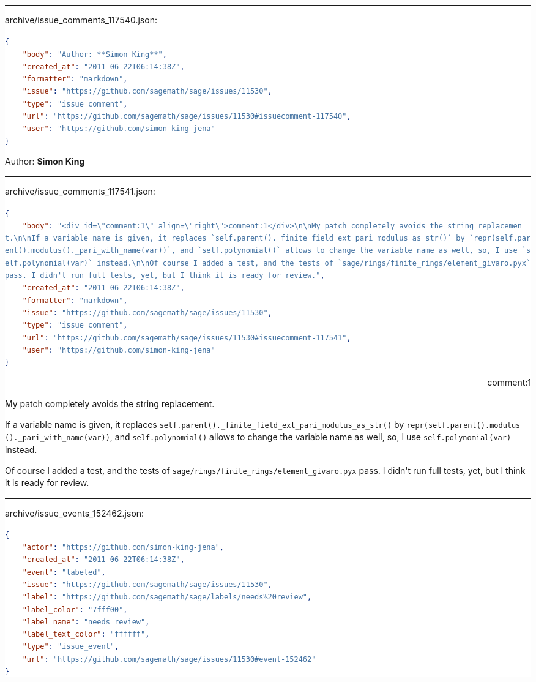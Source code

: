 
---

archive/issue_comments_117540.json:
```json
{
    "body": "Author: **Simon King**",
    "created_at": "2011-06-22T06:14:38Z",
    "formatter": "markdown",
    "issue": "https://github.com/sagemath/sage/issues/11530",
    "type": "issue_comment",
    "url": "https://github.com/sagemath/sage/issues/11530#issuecomment-117540",
    "user": "https://github.com/simon-king-jena"
}
```

Author: **Simon King**



---

archive/issue_comments_117541.json:
```json
{
    "body": "<div id=\"comment:1\" align=\"right\">comment:1</div>\n\nMy patch completely avoids the string replacement.\n\nIf a variable name is given, it replaces `self.parent()._finite_field_ext_pari_modulus_as_str()` by `repr(self.parent().modulus()._pari_with_name(var))`, and `self.polynomial()` allows to change the variable name as well, so, I use `self.polynomial(var)` instead.\n\nOf course I added a test, and the tests of `sage/rings/finite_rings/element_givaro.pyx` pass. I didn't run full tests, yet, but I think it is ready for review.",
    "created_at": "2011-06-22T06:14:38Z",
    "formatter": "markdown",
    "issue": "https://github.com/sagemath/sage/issues/11530",
    "type": "issue_comment",
    "url": "https://github.com/sagemath/sage/issues/11530#issuecomment-117541",
    "user": "https://github.com/simon-king-jena"
}
```

<div id="comment:1" align="right">comment:1</div>

My patch completely avoids the string replacement.

If a variable name is given, it replaces `self.parent()._finite_field_ext_pari_modulus_as_str()` by `repr(self.parent().modulus()._pari_with_name(var))`, and `self.polynomial()` allows to change the variable name as well, so, I use `self.polynomial(var)` instead.

Of course I added a test, and the tests of `sage/rings/finite_rings/element_givaro.pyx` pass. I didn't run full tests, yet, but I think it is ready for review.



---

archive/issue_events_152462.json:
```json
{
    "actor": "https://github.com/simon-king-jena",
    "created_at": "2011-06-22T06:14:38Z",
    "event": "labeled",
    "issue": "https://github.com/sagemath/sage/issues/11530",
    "label": "https://github.com/sagemath/sage/labels/needs%20review",
    "label_color": "7fff00",
    "label_name": "needs review",
    "label_text_color": "ffffff",
    "type": "issue_event",
    "url": "https://github.com/sagemath/sage/issues/11530#event-152462"
}
```
